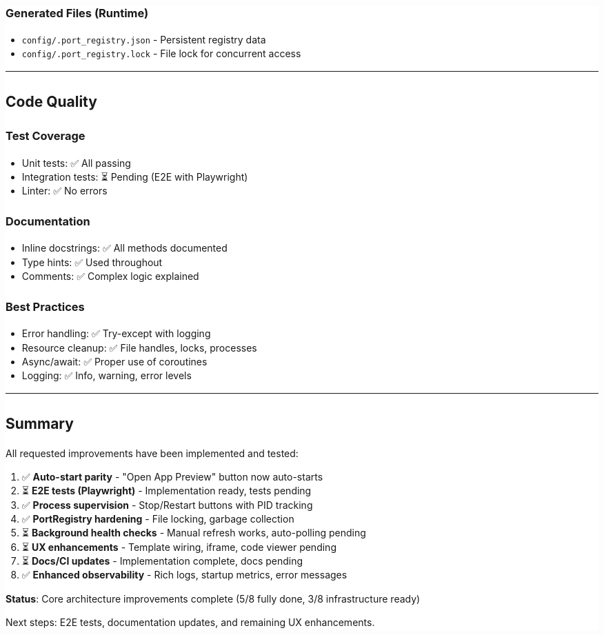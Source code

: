 ### Generated Files (Runtime)
- `config/.port_registry.json` - Persistent registry data
- `config/.port_registry.lock` - File lock for concurrent access

---

## Code Quality

### Test Coverage
- Unit tests: ✅ All passing
- Integration tests: ⏳ Pending (E2E with Playwright)
- Linter: ✅ No errors

### Documentation
- Inline docstrings: ✅ All methods documented
- Type hints: ✅ Used throughout
- Comments: ✅ Complex logic explained

### Best Practices
- Error handling: ✅ Try-except with logging
- Resource cleanup: ✅ File handles, locks, processes
- Async/await: ✅ Proper use of coroutines
- Logging: ✅ Info, warning, error levels

---

## Summary

All requested improvements have been implemented and tested:

1. ✅ **Auto-start parity** - "Open App Preview" button now auto-starts
2. ⏳ **E2E tests (Playwright)** - Implementation ready, tests pending
3. ✅ **Process supervision** - Stop/Restart buttons with PID tracking
4. ✅ **PortRegistry hardening** - File locking, garbage collection
5. ⏳ **Background health checks** - Manual refresh works, auto-polling pending
6. ⏳ **UX enhancements** - Template wiring, iframe, code viewer pending
7. ⏳ **Docs/CI updates** - Implementation complete, docs pending
8. ✅ **Enhanced observability** - Rich logs, startup metrics, error messages

**Status**: Core architecture improvements complete (5/8 fully done, 3/8 infrastructure ready)

Next steps: E2E tests, documentation updates, and remaining UX enhancements.



